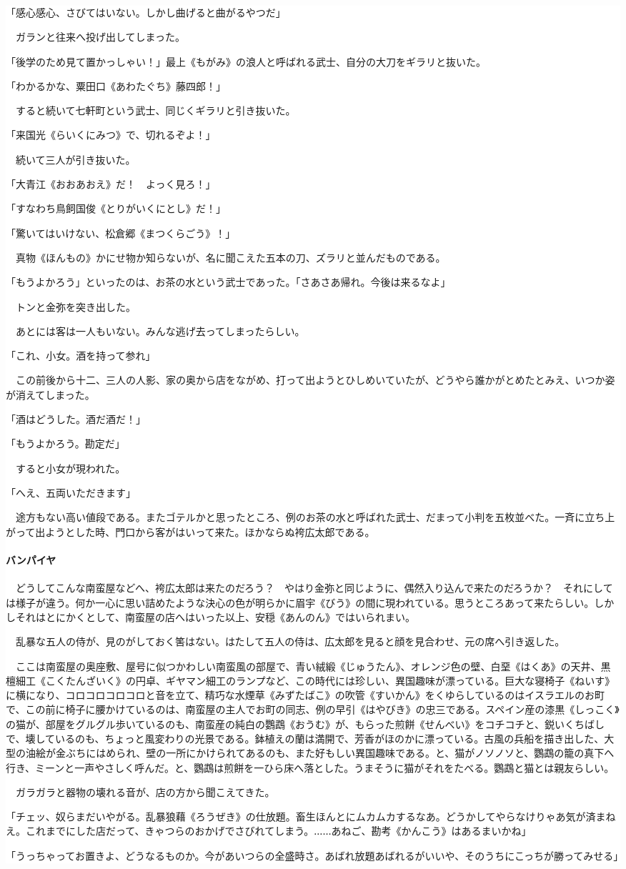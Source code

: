 「感心感心、さびてはいない。しかし曲げると曲がるやつだ」

　ガランと往来へ投げ出してしまった。

「後学のため見て置かっしゃい！」最上《もがみ》の浪人と呼ばれる武士、自分の大刀をギラリと抜いた。

「わかるかな、粟田口《あわたぐち》藤四郎！」

　すると続いて七軒町という武士、同じくギラリと引き抜いた。

「来国光《らいくにみつ》で、切れるぞよ！」

　続いて三人が引き抜いた。

「大青江《おおあおえ》だ！　よっく見ろ！」

「すなわち鳥飼国俊《とりがいくにとし》だ！」

「驚いてはいけない、松倉郷《まつくらごう》！」

　真物《ほんもの》かにせ物か知らないが、名に聞こえた五本の刀、ズラリと並んだものである。

「もうよかろう」といったのは、お茶の水という武士であった。「さあさあ帰れ。今後は来るなよ」

　トンと金弥を突き出した。

　あとには客は一人もいない。みんな逃げ去ってしまったらしい。

「これ、小女。酒を持って参れ」

　この前後から十二、三人の人影、家の奥から店をながめ、打って出ようとひしめいていたが、どうやら誰かがとめたとみえ、いつか姿が消えてしまった。

「酒はどうした。酒だ酒だ！」

「もうよかろう。勘定だ」

　すると小女が現われた。

「へえ、五両いただきます」

　途方もない高い値段である。またゴテルかと思ったところ、例のお茶の水と呼ばれた武士、だまって小判を五枚並べた。一斉に立ち上がって出ようとした時、門口から客がはいって来た。ほかならぬ袴広太郎である。



#### バンパイヤ




　どうしてこんな南蛮屋などへ、袴広太郎は来たのだろう？　やはり金弥と同じように、偶然入り込んで来たのだろうか？　それにしては様子が違う。何か一心に思い詰めたような決心の色が明らかに眉宇《びう》の間に現われている。思うところあって来たらしい。しかしそれはとにかくとして、南蛮屋の店へはいった以上、安穏《あんのん》ではいられまい。

　乱暴な五人の侍が、見のがしておく筈はない。はたして五人の侍は、広太郎を見ると顔を見合わせ、元の席へ引き返した。



　ここは南蛮屋の奥座敷、屋号に似つかわしい南蛮風の部屋で、青い絨緞《じゅうたん》、オレンジ色の壁、白堊《はくあ》の天井、黒檀細工《こくたんざいく》の円卓、ギヤマン細工のランプなど、この時代には珍しい、異国趣味が漂っている。巨大な寝椅子《ねいす》に横になり、コロコロコロコロと音を立て、精巧な水煙草《みずたばこ》の吹管《すいかん》をくゆらしているのはイスラエルのお町で、この前に椅子に腰かけているのは、南蛮屋の主人でお町の同志、例の早引《はやびき》の忠三である。スペイン産の漆黒《しっこく》の猫が、部屋をグルグル歩いているのも、南蛮産の純白の鸚鵡《おうむ》が、もらった煎餅《せんべい》をコチコチと、鋭いくちばしで、壊しているのも、ちょっと風変わりの光景である。鉢植えの蘭は満開で、芳香がほのかに漂っている。古風の兵船を描き出した、大型の油絵が金ぶちにはめられ、壁の一所にかけられてあるのも、また好もしい異国趣味である。と、猫がノソノソと、鸚鵡の籠の真下へ行き、ミーンと一声やさしく呼んだ。と、鸚鵡は煎餅を一ひら床へ落とした。うまそうに猫がそれをたべる。鸚鵡と猫とは親友らしい。

　ガラガラと器物の壊れる音が、店の方から聞こえてきた。

「チェッ、奴らまだいやがる。乱暴狼藉《ろうぜき》の仕放題。畜生ほんとにムカムカするなあ。どうかしてやらなけりゃあ気が済まねえ。これまでにした店だって、きゃつらのおかげでさびれてしまう。……あねご、勘考《かんこう》はあるまいかね」

「うっちゃってお置きよ、どうなるものか。今があいつらの全盛時さ。あばれ放題あばれるがいいや、そのうちにこっちが勝ってみせる」

